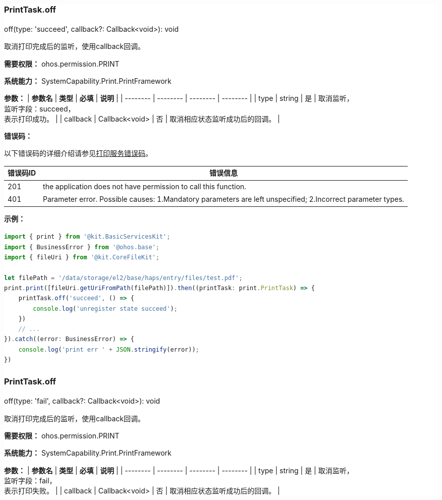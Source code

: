 ### PrintTask.off

off(type: 'succeed', callback?: Callback&lt;void&gt;): void

取消打印完成后的监听，使用callback回调。

**需要权限：** ohos.permission.PRINT

**系统能力：** SystemCapability.Print.PrintFramework

**参数：**
| **参数名** | **类型** | **必填** | **说明** |
| -------- | -------- | -------- | -------- |
| type | string | 是 | 取消监听，<br/>监听字段：succeed，<br/>表示打印成功。 |
| callback | Callback&lt;void&gt; | 否 | 取消相应状态监听成功后的回调。 |

**错误码：**

以下错误码的详细介绍请参见[打印服务错误码](./errorcode-print.md)。

| 错误码ID | 错误信息                                    |
| -------- | ------------------------------------------- |
| 201 | the application does not have permission to call this function. |
| 401 | Parameter error. Possible causes: 1.Mandatory parameters are left unspecified; 2.Incorrect parameter types. |

**示例：**

```ts
import { print } from '@kit.BasicServicesKit';
import { BusinessError } from '@ohos.base';
import { fileUri } from '@kit.CoreFileKit';

let filePath = '/data/storage/el2/base/haps/entry/files/test.pdf';
print.print([fileUri.getUriFromPath(filePath)]).then((printTask: print.PrintTask) => {
    printTask.off('succeed', () => {
        console.log('unregister state succeed');
    })
    // ...
}).catch((error: BusinessError) => {
    console.log('print err ' + JSON.stringify(error));
})
```

### PrintTask.off

off(type: 'fail', callback?: Callback&lt;void&gt;): void

取消打印完成后的监听，使用callback回调。

**需要权限：** ohos.permission.PRINT

**系统能力：** SystemCapability.Print.PrintFramework

**参数：**
| **参数名** | **类型** | **必填** | **说明** |
| -------- | -------- | -------- | -------- |
| type | string | 是 | 取消监听，<br/>监听字段：fail，<br/>表示打印失败。 |
| callback | Callback&lt;void&gt; | 否 | 取消相应状态监听成功后的回调。 |

